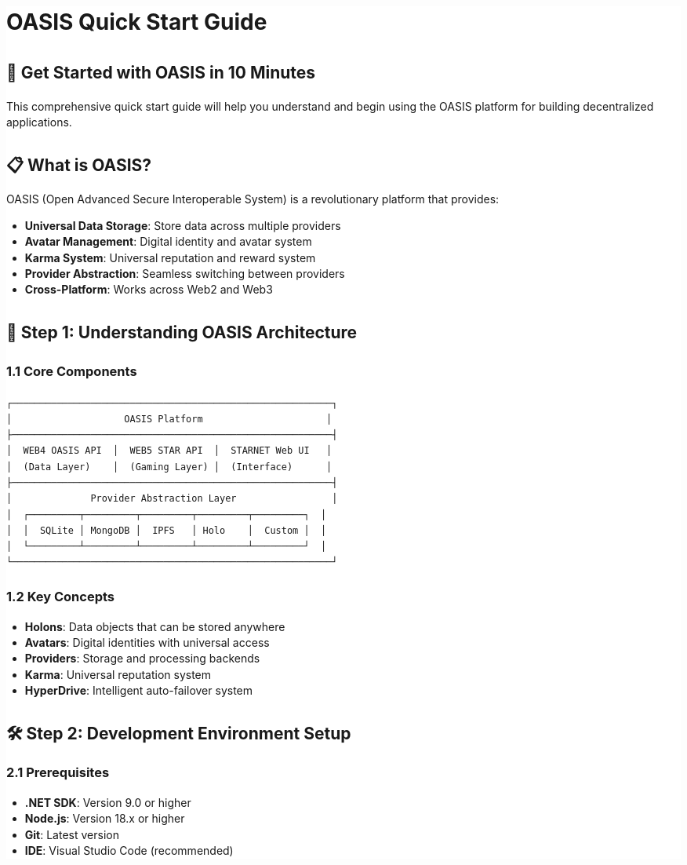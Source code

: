 # OASIS Quick Start Guide

## 🚀 **Get Started with OASIS in 10 Minutes**

This comprehensive quick start guide will help you understand and begin using the OASIS platform for building decentralized applications.

## 📋 **What is OASIS?**

OASIS (Open Advanced Secure Interoperable System) is a revolutionary platform that provides:
- **Universal Data Storage**: Store data across multiple providers
- **Avatar Management**: Digital identity and avatar system
- **Karma System**: Universal reputation and reward system
- **Provider Abstraction**: Seamless switching between providers
- **Cross-Platform**: Works across Web2 and Web3

## 🎯 **Step 1: Understanding OASIS Architecture**

### **1.1 Core Components**
```
┌─────────────────────────────────────────────────────────┐
│                    OASIS Platform                      │
├─────────────────────────────────────────────────────────┤
│  WEB4 OASIS API  │  WEB5 STAR API  │  STARNET Web UI   │
│  (Data Layer)    │  (Gaming Layer) │  (Interface)      │
├─────────────────────────────────────────────────────────┤
│              Provider Abstraction Layer                 │
│  ┌─────────┬─────────┬─────────┬─────────┬─────────┐  │
│  │  SQLite │ MongoDB │  IPFS   │ Holo    │  Custom │  │
│  └─────────┴─────────┴─────────┴─────────┴─────────┘  │
└─────────────────────────────────────────────────────────┘
```

### **1.2 Key Concepts**
- **Holons**: Data objects that can be stored anywhere
- **Avatars**: Digital identities with universal access
- **Providers**: Storage and processing backends
- **Karma**: Universal reputation system
- **HyperDrive**: Intelligent auto-failover system

## 🛠️ **Step 2: Development Environment Setup**

### **2.1 Prerequisites**
- **.NET SDK**: Version 9.0 or higher
- **Node.js**: Version 18.x or higher
- **Git**: Latest version
- **IDE**: Visual Studio Code (recommended)

